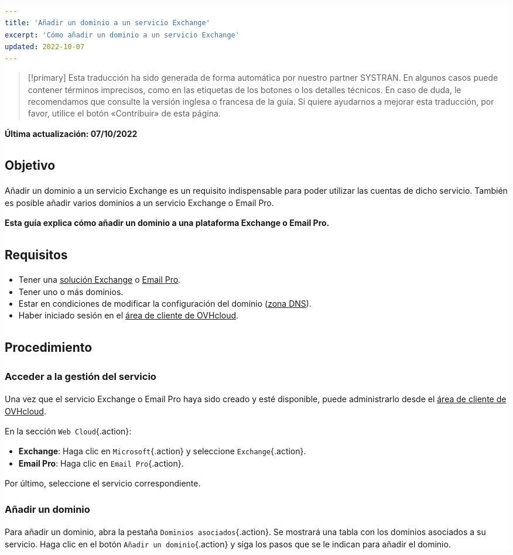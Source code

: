 ```yaml
---
title: 'Añadir un dominio a un servicio Exchange'
excerpt: 'Cómo añadir un dominio a un servicio Exchange'
updated: 2022-10-07
---
```


> [!primary]
> Esta traducción ha sido generada de forma automática por nuestro partner SYSTRAN. En algunos casos puede contener términos imprecisos, como en las etiquetas de los botones o los detalles técnicos. En caso de duda, le recomendamos que consulte la versión inglesa o francesa de la guía. Si quiere ayudarnos a mejorar esta traducción, por favor, utilice el botón «Contribuir» de esta página.
>

**Última actualización: 07/10/2022**

## Objetivo

Añadir un dominio a un servicio Exchange es un requisito indispensable para poder utilizar las cuentas de dicho servicio. También es posible añadir varios dominios a un servicio Exchange o Email Pro.

**Esta guía explica cómo añadir un dominio a una plataforma Exchange o Email Pro.**

## Requisitos

- Tener una [solución Exchange](https://www.ovhcloud.com/es-es/emails/) o [Email Pro](https://www.ovhcloud.com/es-es/emails/email-pro/).
- Tener uno o más dominios.
- Estar en condiciones de modificar la configuración del dominio ([zona DNS](/pages/web/domains/dns_zone_edit)).
- Haber iniciado sesión en el [área de cliente de OVHcloud](https://www.ovh.com/auth/?action=gotomanager&from=https://www.ovh.es/&ovhSubsidiary=es).

## Procedimiento

### Acceder a la gestión del servicio

Una vez que el servicio Exchange o Email Pro haya sido creado y esté disponible, puede administrarlo desde el [área de cliente de OVHcloud](https://www.ovh.com/auth/?action=gotomanager&from=https://www.ovh.es/&ovhSubsidiary=es).

En la sección `Web Cloud`{.action}:

- **Exchange**: Haga clic en `Microsoft`{.action} y seleccione `Exchange`{.action}. 
- **Email Pro**: Haga clic en `Email Pro`{.action}.

Por último, seleccione el servicio correspondiente.

### Añadir un dominio

Para añadir un dominio, abra la pestaña `Dominios asociados`{.action}. Se mostrará una tabla con los dominios asociados a su servicio. Haga clic en el botón `Añadir un dominio`{.action} y siga los pasos que se le indican para añadir el dominio.
